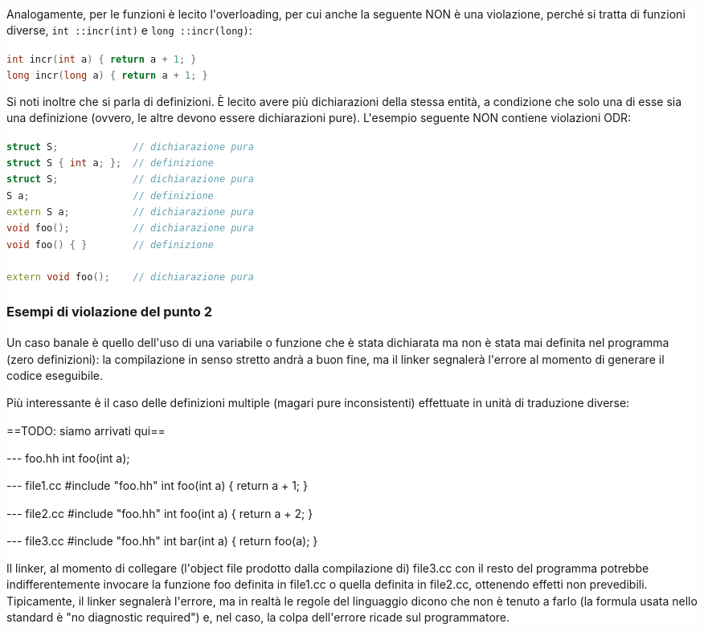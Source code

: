 Analogamente, per le funzioni è lecito l'overloading, per cui anche la seguente NON è una violazione, perché si tratta di funzioni diverse, `int ::incr(int)` e `long ::incr(long)`:

```cpp
int incr(int a) { return a + 1; }
long incr(long a) { return a + 1; }
```

Si noti inoltre che si parla di definizioni. È lecito avere più dichiarazioni della stessa entità, a condizione che solo una di esse sia una definizione (ovvero, le altre devono essere
dichiarazioni pure). 
L'esempio seguente NON contiene violazioni ODR:

```cpp
struct S;             // dichiarazione pura
struct S { int a; };  // definizione
struct S;             // dichiarazione pura
S a;                  // definizione
extern S a;           // dichiarazione pura
void foo();           // dichiarazione pura
void foo() { }        // definizione

extern void foo();    // dichiarazione pura
```

### Esempi di violazione del punto 2
Un caso banale è quello dell'uso di una variabile o funzione che è stata
dichiarata ma non è stata mai definita nel programma (zero definizioni):
la compilazione in senso stretto andrà a buon fine, ma il linker segnalerà
l'errore al momento di generare il codice eseguibile.

Più interessante è il caso delle definizioni multiple (magari pure
inconsistenti) effettuate in unità di traduzione diverse:

==TODO: siamo arrivati qui==

--- foo.hh
int foo(int a);

--- file1.cc
#include "foo.hh"
int foo(int a) { return a + 1; }

--- file2.cc
#include "foo.hh"
int foo(int a) { return a + 2; }

--- file3.cc
#include "foo.hh"
int bar(int a) { return foo(a); }

Il linker, al momento di collegare (l'object file prodotto dalla compilazione
di) file3.cc con il resto del programma potrebbe indifferentemente invocare
la funzione foo definita in file1.cc o quella definita in file2.cc, ottenendo
effetti non prevedibili. Tipicamente, il linker segnalerà l'errore,
ma in realtà le regole del linguaggio dicono che non è tenuto a farlo
(la formula usata nello standard è "no diagnostic required") e, nel caso,
la colpa dell'errore ricade sul programmatore.
